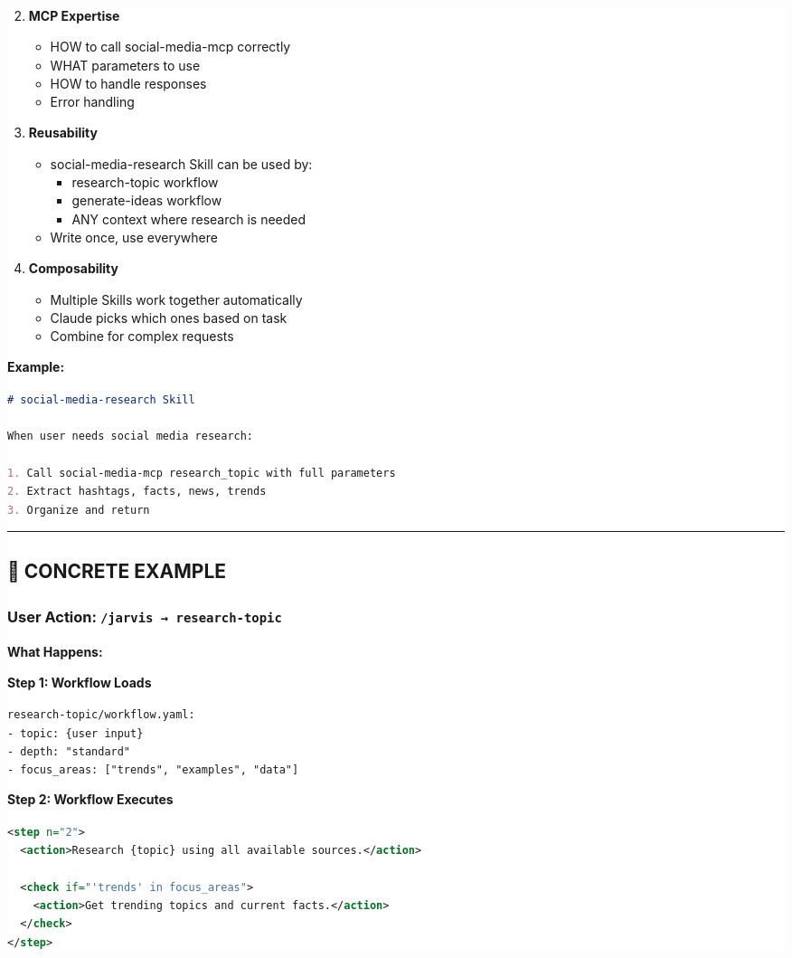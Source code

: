 2. **MCP Expertise**
   - HOW to call social-media-mcp correctly
   - WHAT parameters to use
   - HOW to handle responses
   - Error handling

3. **Reusability**
   - social-media-research Skill can be used by:
     - research-topic workflow
     - generate-ideas workflow
     - ANY context where research is needed
   - Write once, use everywhere

4. **Composability**
   - Multiple Skills work together automatically
   - Claude picks which ones based on task
   - Combine for complex requests

**Example:**

```markdown
# social-media-research Skill

When user needs social media research:

1. Call social-media-mcp research_topic with full parameters
2. Extract hashtags, facts, news, trends
3. Organize and return
```

---

## 🔄 CONCRETE EXAMPLE

### User Action: `/jarvis → research-topic`

**What Happens:**

**Step 1: Workflow Loads**

```
research-topic/workflow.yaml:
- topic: {user input}
- depth: "standard"
- focus_areas: ["trends", "examples", "data"]
```

**Step 2: Workflow Executes**

```xml
<step n="2">
  <action>Research {topic} using all available sources.</action>

  <check if="'trends' in focus_areas">
    <action>Get trending topics and current facts.</action>
  </check>
</step>
```
